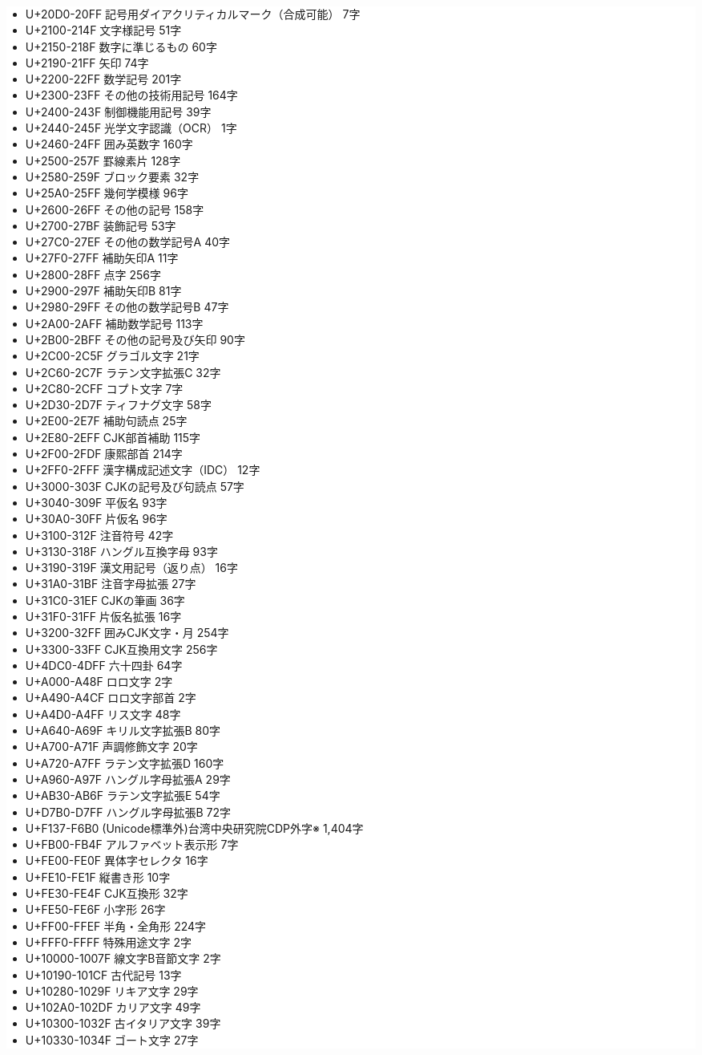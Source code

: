 * U+20D0-20FF 記号用ダイアクリティカルマーク（合成可能） 7字
* U+2100-214F 文字様記号 51字
* U+2150-218F 数字に準じるもの 60字
* U+2190-21FF 矢印 74字
* U+2200-22FF 数学記号 201字
* U+2300-23FF その他の技術用記号 164字
* U+2400-243F 制御機能用記号 39字
* U+2440-245F 光学文字認識（OCR） 1字
* U+2460-24FF 囲み英数字 160字
* U+2500-257F 罫線素片 128字
* U+2580-259F ブロック要素 32字
* U+25A0-25FF 幾何学模様 96字
* U+2600-26FF その他の記号 158字
* U+2700-27BF 装飾記号 53字
* U+27C0-27EF その他の数学記号A 40字
* U+27F0-27FF 補助矢印A 11字
* U+2800-28FF 点字 256字
* U+2900-297F 補助矢印B 81字
* U+2980-29FF その他の数学記号B 47字
* U+2A00-2AFF 補助数学記号 113字
* U+2B00-2BFF その他の記号及び矢印 90字
* U+2C00-2C5F グラゴル文字 21字
* U+2C60-2C7F ラテン文字拡張C 32字
* U+2C80-2CFF コプト文字 7字
* U+2D30-2D7F ティフナグ文字 58字
* U+2E00-2E7F 補助句読点 25字
* U+2E80-2EFF CJK部首補助 115字
* U+2F00-2FDF 康熙部首 214字
* U+2FF0-2FFF 漢字構成記述文字（IDC） 12字
* U+3000-303F CJKの記号及び句読点 57字
* U+3040-309F 平仮名 93字
* U+30A0-30FF 片仮名 96字
* U+3100-312F 注音符号 42字
* U+3130-318F ハングル互換字母 93字
* U+3190-319F 漢文用記号（返り点） 16字
* U+31A0-31BF 注音字母拡張 27字
* U+31C0-31EF CJKの筆画 36字
* U+31F0-31FF 片仮名拡張 16字
* U+3200-32FF 囲みCJK文字・月 254字
* U+3300-33FF CJK互換用文字 256字
* U+4DC0-4DFF 六十四卦 64字
* U+A000-A48F ロロ文字 2字
* U+A490-A4CF ロロ文字部首 2字
* U+A4D0-A4FF リス文字 48字
* U+A640-A69F キリル文字拡張B 80字
* U+A700-A71F 声調修飾文字 20字
* U+A720-A7FF ラテン文字拡張D 160字
* U+A960-A97F ハングル字母拡張A 29字
* U+AB30-AB6F ラテン文字拡張E 54字
* U+D7B0-D7FF ハングル字母拡張B 72字
* U+F137-F6B0 (Unicode標準外)台湾中央研究院CDP外字※ 1,404字
* U+FB00-FB4F アルファベット表示形 7字
* U+FE00-FE0F 異体字セレクタ 16字
* U+FE10-FE1F 縦書き形 10字
* U+FE30-FE4F CJK互換形 32字
* U+FE50-FE6F 小字形 26字
* U+FF00-FFEF 半角・全角形 224字
* U+FFF0-FFFF 特殊用途文字 2字
* U+10000-1007F 線文字B音節文字 2字
* U+10190-101CF 古代記号 13字
* U+10280-1029F リキア文字 29字
* U+102A0-102DF カリア文字 49字
* U+10300-1032F 古イタリア文字 39字
* U+10330-1034F ゴート文字 27字